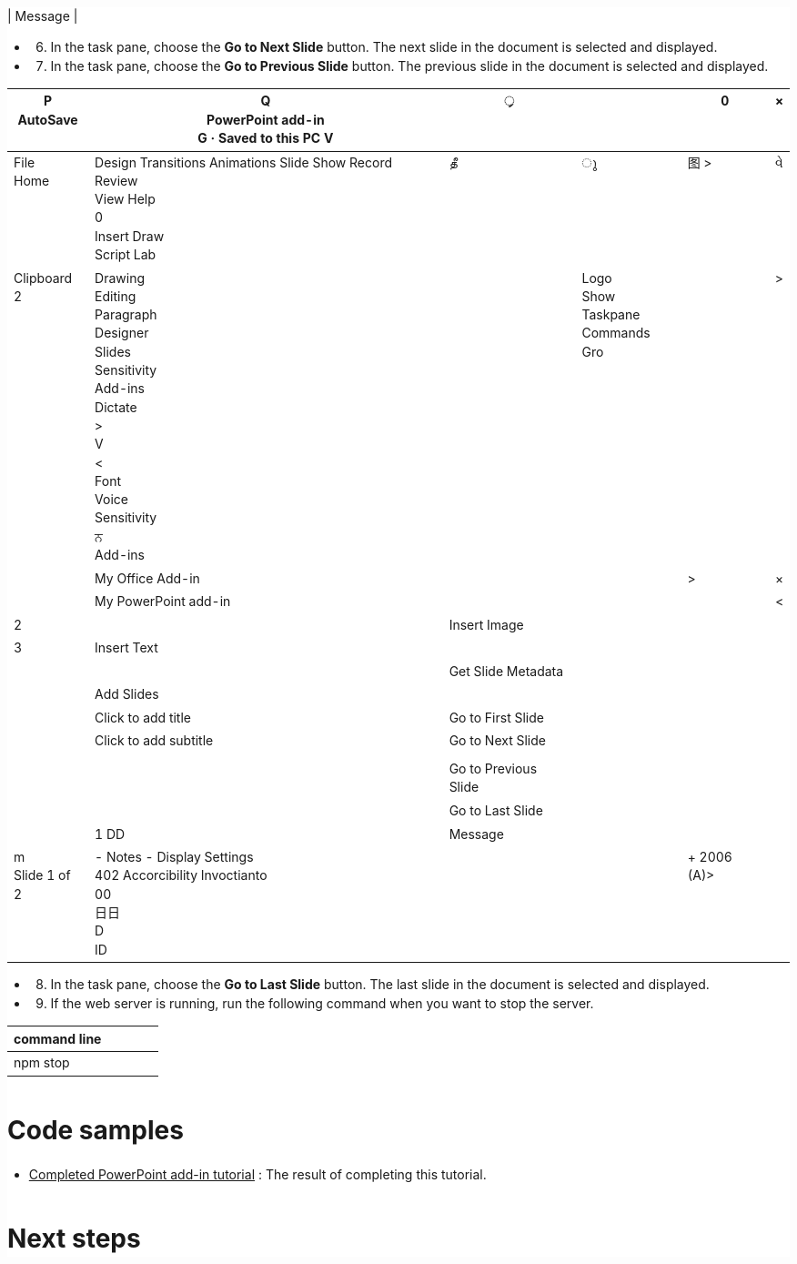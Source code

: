 | Message                                                                                                                                                                                                                                                                                                                                                                                                                                                                                                                                                                                                                                         |

- 6. In the task pane, choose the **Go to Next Slide** button. The next slide in the document is selected and displayed.


- 7. In the task pane, choose the **Go to Previous Slide** button. The previous slide in the document is selected and displayed.

| P<br>AutoSave     | Q<br>PowerPoint add-in<br>G  · Saved to this PC V                                                                                                         | ્ર                   |                                          | 0           | ×  |
|-------------------|-----------------------------------------------------------------------------------------------------------------------------------------------------------|----------------------|------------------------------------------|-------------|----|
| File<br>Home      | Design Transitions Animations Slide Show Record Review<br>View Help<br>0<br>Insert Draw<br>Script Lab                                                     | தீ                   | ു                                        | 图 >         | વે |
| Clipboard<br>2    | Drawing<br>Editing<br>Paragraph<br>Designer<br>Slides<br>Sensitivity<br>Add-ins<br>Dictate<br>><br>V<br><<br>Font<br>Voice<br>Sensitivity<br>ਨ<br>Add-ins |                      | Logo<br>Show<br>Taskpane<br>Commands Gro |             | >  |
|                   | My Office Add-in                                                                                                                                          |                      |                                          | >           | ×  |
|                   | My PowerPoint add-in                                                                                                                                      |                      |                                          |             | <  |
| 2                 |                                                                                                                                                           | Insert Image         |                                          |             |    |
| 3                 | Insert Text                                                                                                                                               |                      |                                          |             |    |
|                   |                                                                                                                                                           | Get Slide Metadata   |                                          |             |    |
|                   | Add Slides                                                                                                                                                |                      |                                          |             |    |
|                   | Click to add title                                                                                                                                        | Go to First Slide    |                                          |             |    |
|                   | Click to add subtitle                                                                                                                                     | Go to Next Slide     |                                          |             |    |
|                   |                                                                                                                                                           |                      |                                          |             |    |
|                   |                                                                                                                                                           | Go to Previous Slide |                                          |             |    |
|                   |                                                                                                                                                           | Go to Last Slide     |                                          |             |    |
|                   | 1 DD                                                                                                                                                      | Message              |                                          |             |    |
| m<br>Slide 1 of 2 | - Notes - Display Settings<br>402 Accorcibility Invoctianto<br>00<br>日日<br>D<br>ID                                                                        |                      |                                          | + 2006 (A)> |    |

- 8. In the task pane, choose the **Go to Last Slide** button. The last slide in the document is selected and displayed.


- 9. If the web server is running, run the following command when you want to stop the server.

| command line |  |  |  |  |
|--------------|--|--|--|--|
| npm stop     |  |  |  |  |

# **Code samples**

- [Completed PowerPoint add-in tutorial](https://github.com/OfficeDev/Office-Add-in-samples/tree/main/Samples/tutorials/powerpoint-tutorial-yo) : The result of completing this tutorial.
# **Next steps**

